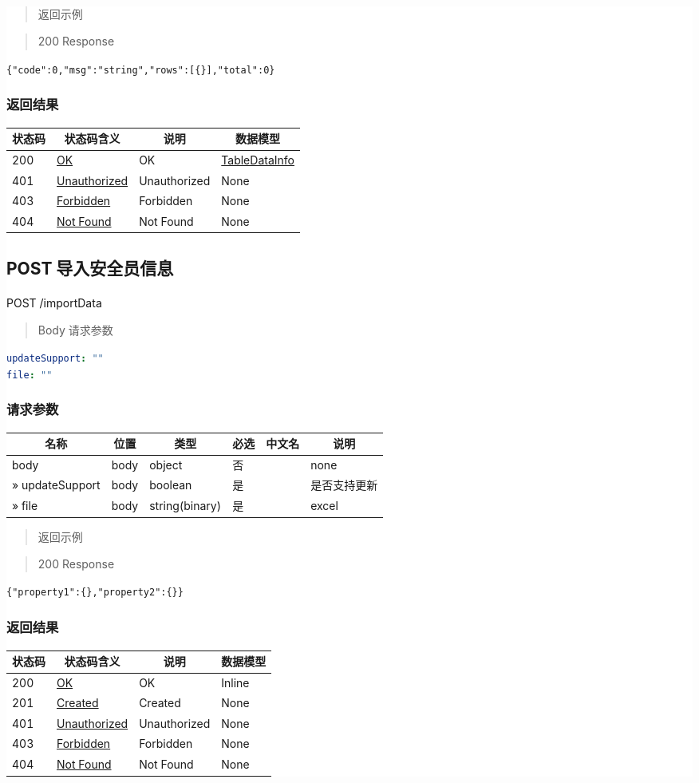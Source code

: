 > 返回示例

> 200 Response

```
{"code":0,"msg":"string","rows":[{}],"total":0}
```

### 返回结果

|状态码|状态码含义|说明|数据模型|
|---|---|---|---|
|200|[OK](https://tools.ietf.org/html/rfc7231#section-6.3.1)|OK|[TableDataInfo](#schematabledatainfo)|
|401|[Unauthorized](https://tools.ietf.org/html/rfc7235#section-3.1)|Unauthorized|None|
|403|[Forbidden](https://tools.ietf.org/html/rfc7231#section-6.5.3)|Forbidden|None|
|404|[Not Found](https://tools.ietf.org/html/rfc7231#section-6.5.4)|Not Found|None|

<a id="opIdimportDataUsingPOST_1"></a>

## POST 导入安全员信息

POST /importData

> Body 请求参数

```yaml
updateSupport: ""
file: ""

```

### 请求参数

|名称|位置|类型|必选|中文名|说明|
|---|---|---|---|---|---|
|body|body|object| 否 ||none|
|» updateSupport|body|boolean| 是 ||是否支持更新|
|» file|body|string(binary)| 是 ||excel|

> 返回示例

> 200 Response

```
{"property1":{},"property2":{}}
```

### 返回结果

|状态码|状态码含义|说明|数据模型|
|---|---|---|---|
|200|[OK](https://tools.ietf.org/html/rfc7231#section-6.3.1)|OK|Inline|
|201|[Created](https://tools.ietf.org/html/rfc7231#section-6.3.2)|Created|None|
|401|[Unauthorized](https://tools.ietf.org/html/rfc7235#section-3.1)|Unauthorized|None|
|403|[Forbidden](https://tools.ietf.org/html/rfc7231#section-6.5.3)|Forbidden|None|
|404|[Not Found](https://tools.ietf.org/html/rfc7231#section-6.5.4)|Not Found|None|
